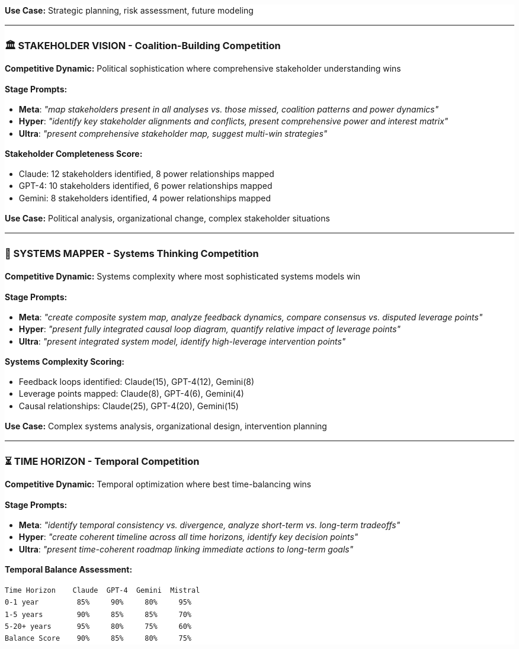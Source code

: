 **Use Case:** Strategic planning, risk assessment, future modeling

---

### **🏛️ STAKEHOLDER VISION** - Coalition-Building Competition
**Competitive Dynamic:** Political sophistication where comprehensive stakeholder understanding wins

**Stage Prompts:**
- **Meta**: *"map stakeholders present in all analyses vs. those missed, coalition patterns and power dynamics"*
- **Hyper**: *"identify key stakeholder alignments and conflicts, present comprehensive power and interest matrix"*
- **Ultra**: *"present comprehensive stakeholder map, suggest multi-win strategies"*

**Stakeholder Completeness Score:**
- Claude: 12 stakeholders identified, 8 power relationships mapped
- GPT-4: 10 stakeholders identified, 6 power relationships mapped  
- Gemini: 8 stakeholders identified, 4 power relationships mapped

**Use Case:** Political analysis, organizational change, complex stakeholder situations

---

### **🔄 SYSTEMS MAPPER** - Systems Thinking Competition  
**Competitive Dynamic:** Systems complexity where most sophisticated systems models win

**Stage Prompts:**
- **Meta**: *"create composite system map, analyze feedback dynamics, compare consensus vs. disputed leverage points"*
- **Hyper**: *"present fully integrated causal loop diagram, quantify relative impact of leverage points"*
- **Ultra**: *"present integrated system model, identify high-leverage intervention points"*

**Systems Complexity Scoring:**
- Feedback loops identified: Claude(15), GPT-4(12), Gemini(8)
- Leverage points mapped: Claude(8), GPT-4(6), Gemini(4)
- Causal relationships: Claude(25), GPT-4(20), Gemini(15)

**Use Case:** Complex systems analysis, organizational design, intervention planning

---

### **⏳ TIME HORIZON** - Temporal Competition
**Competitive Dynamic:** Temporal optimization where best time-balancing wins

**Stage Prompts:**
- **Meta**: *"identify temporal consistency vs. divergence, analyze short-term vs. long-term tradeoffs"*
- **Hyper**: *"create coherent timeline across all time horizons, identify key decision points"*
- **Ultra**: *"present time-coherent roadmap linking immediate actions to long-term goals"*

**Temporal Balance Assessment:**
```
Time Horizon    Claude  GPT-4  Gemini  Mistral
0-1 year         85%     90%     80%     95%
1-5 years        90%     85%     85%     70%
5-20+ years      95%     80%     75%     60%
Balance Score    90%     85%     80%     75%
```
